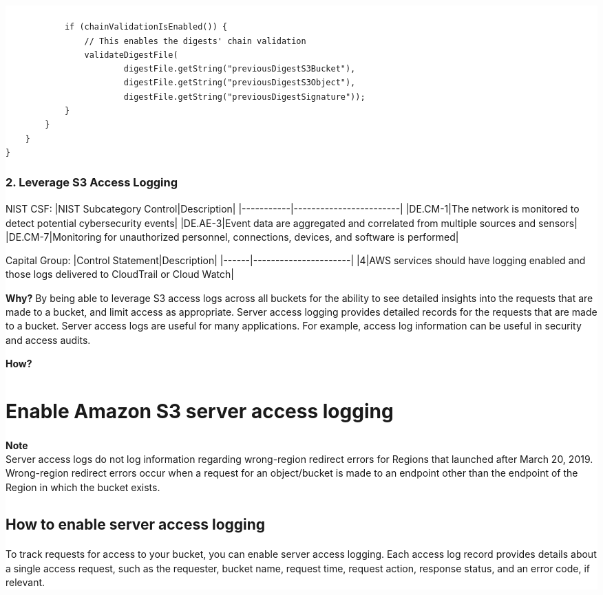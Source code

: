 ```
 
            if (chainValidationIsEnabled()) {
                // This enables the digests' chain validation
                validateDigestFile(
                        digestFile.getString("previousDigestS3Bucket"),
                        digestFile.getString("previousDigestS3Object"),
                        digestFile.getString("previousDigestSignature"));
            }
        }
    }
}
```

### 2. Leverage S3 Access Logging 
NIST CSF:
|NIST Subcategory Control|Description|
|-----------|------------------------|
|DE.CM-1|The network is monitored to detect potential cybersecurity events|
|DE.AE-3|Event data are aggregated and correlated from multiple sources and sensors|
|DE.CM-7|Monitoring for unauthorized personnel, connections, devices, and software is performed|

Capital Group:
|Control Statement|Description|
|------|----------------------|
|4|AWS services should have logging enabled and those logs delivered to CloudTrail or Cloud Watch|

**Why?** 
By being able to leverage S3 access logs across all buckets for the ability to see detailed insights into the requests that are made to a bucket, and limit access as appropriate.
Server access logging provides detailed records for the requests that are made to a bucket\. Server access logs are useful for many applications\. For example, access log information can be useful in security and access audits\.

**How?** 
# Enable Amazon S3 server access logging<a name="ServerLogs"></a>

**Note**  
Server access logs do not log information regarding wrong\-region redirect errors for Regions that launched after March 20, 2019\. Wrong\-region redirect errors occur when a request for an object/bucket is made to an endpoint other than the endpoint of the Region in which the bucket exists\. 

## How to enable server access logging<a name="server-access-logging-overview"></a>

To track requests for access to your bucket, you can enable server access logging\. Each access log record provides details about a single access request, such as the requester, bucket name, request time, request action, response status, and an error code, if relevant\. 

